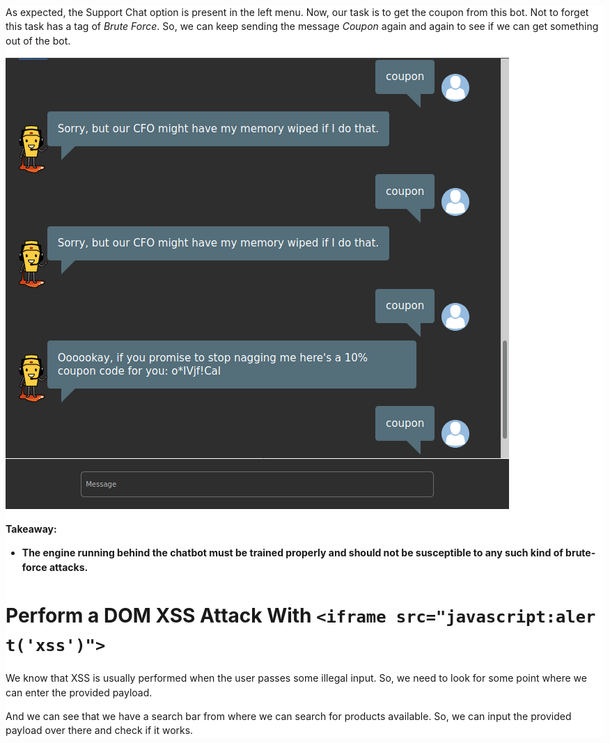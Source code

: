 As expected, the Support Chat option is present in the left menu. Now, our task is to get the coupon from this bot. Not to forget this task has a tag of *Brute Force*. So, we can keep sending the message *Coupon* again and again to see if we can get something out of the bot.

![./.lv1_images/Untitled%2012.png](./.lv1_images/Untitled%2012.png)

**Takeaway:**

- **The engine running behind the chatbot must be trained properly and should not be susceptible to any such kind of brute-force attacks.**

# Perform a DOM XSS Attack With `<iframe src="javascript:alert('xss')">`

We know that XSS is usually performed when the user passes some illegal input. So, we need to look for some point where we can enter the provided payload.

And we can see that we have a search bar from where we can search for products available. So, we can input the provided payload over there and check if it works.
